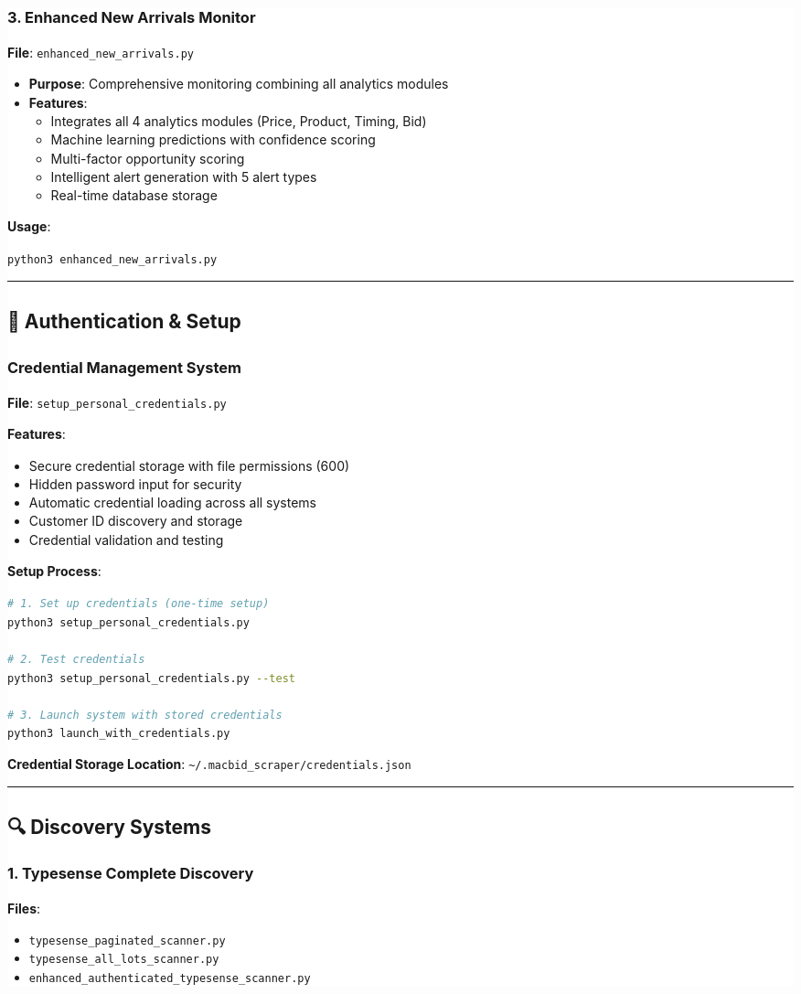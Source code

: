 ### 3. Enhanced New Arrivals Monitor
**File**: `enhanced_new_arrivals.py`
- **Purpose**: Comprehensive monitoring combining all analytics modules
- **Features**:
  - Integrates all 4 analytics modules (Price, Product, Timing, Bid)
  - Machine learning predictions with confidence scoring
  - Multi-factor opportunity scoring
  - Intelligent alert generation with 5 alert types
  - Real-time database storage

**Usage**:
```bash
python3 enhanced_new_arrivals.py
```

---

## 🔐 Authentication & Setup

### Credential Management System
**File**: `setup_personal_credentials.py`

**Features**:
- Secure credential storage with file permissions (600)
- Hidden password input for security
- Automatic credential loading across all systems
- Customer ID discovery and storage
- Credential validation and testing

**Setup Process**:
```bash
# 1. Set up credentials (one-time setup)
python3 setup_personal_credentials.py

# 2. Test credentials
python3 setup_personal_credentials.py --test

# 3. Launch system with stored credentials
python3 launch_with_credentials.py
```

**Credential Storage Location**: `~/.macbid_scraper/credentials.json`

---

## 🔍 Discovery Systems

### 1. Typesense Complete Discovery
**Files**: 
- `typesense_paginated_scanner.py`
- `typesense_all_lots_scanner.py`
- `enhanced_authenticated_typesense_scanner.py`
